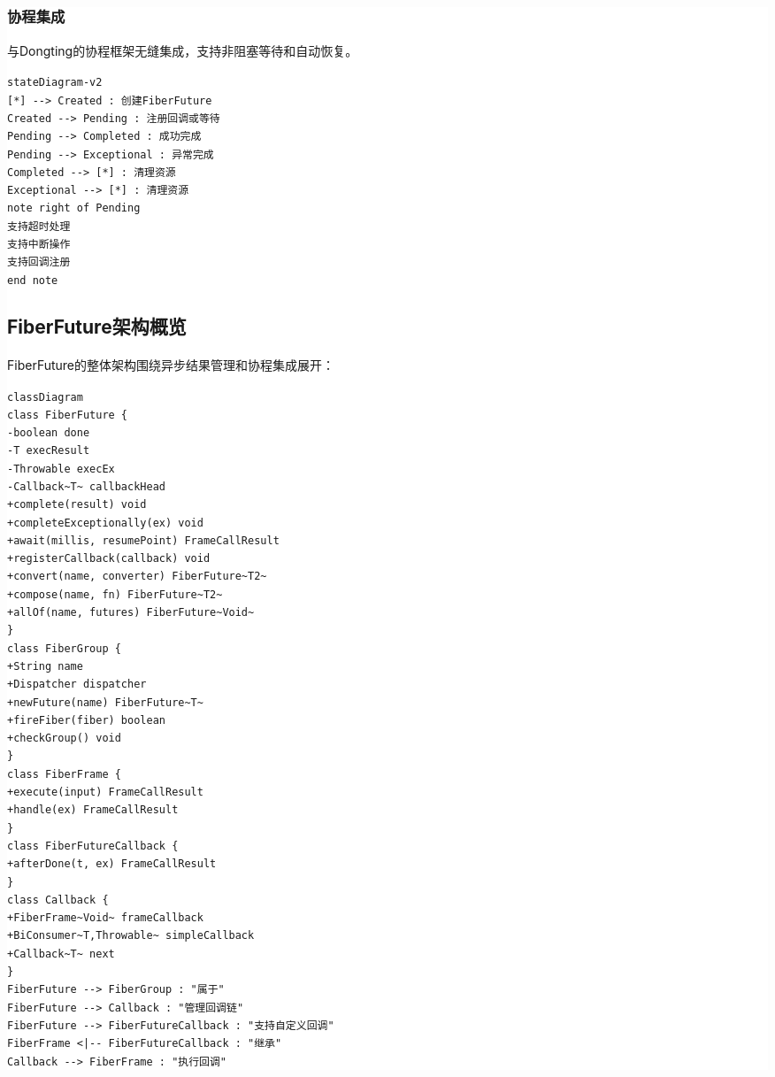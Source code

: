 ### 协程集成
与Dongting的协程框架无缝集成，支持非阻塞等待和自动恢复。

```mermaid
stateDiagram-v2
[*] --> Created : 创建FiberFuture
Created --> Pending : 注册回调或等待
Pending --> Completed : 成功完成
Pending --> Exceptional : 异常完成
Completed --> [*] : 清理资源
Exceptional --> [*] : 清理资源
note right of Pending
支持超时处理
支持中断操作
支持回调注册
end note
```

## FiberFuture架构概览

FiberFuture的整体架构围绕异步结果管理和协程集成展开：

```mermaid
classDiagram
class FiberFuture {
-boolean done
-T execResult
-Throwable execEx
-Callback~T~ callbackHead
+complete(result) void
+completeExceptionally(ex) void
+await(millis, resumePoint) FrameCallResult
+registerCallback(callback) void
+convert(name, converter) FiberFuture~T2~
+compose(name, fn) FiberFuture~T2~
+allOf(name, futures) FiberFuture~Void~
}
class FiberGroup {
+String name
+Dispatcher dispatcher
+newFuture(name) FiberFuture~T~
+fireFiber(fiber) boolean
+checkGroup() void
}
class FiberFrame {
+execute(input) FrameCallResult
+handle(ex) FrameCallResult
}
class FiberFutureCallback {
+afterDone(t, ex) FrameCallResult
}
class Callback {
+FiberFrame~Void~ frameCallback
+BiConsumer~T,Throwable~ simpleCallback
+Callback~T~ next
}
FiberFuture --> FiberGroup : "属于"
FiberFuture --> Callback : "管理回调链"
FiberFuture --> FiberFutureCallback : "支持自定义回调"
FiberFrame <|-- FiberFutureCallback : "继承"
Callback --> FiberFrame : "执行回调"
```
